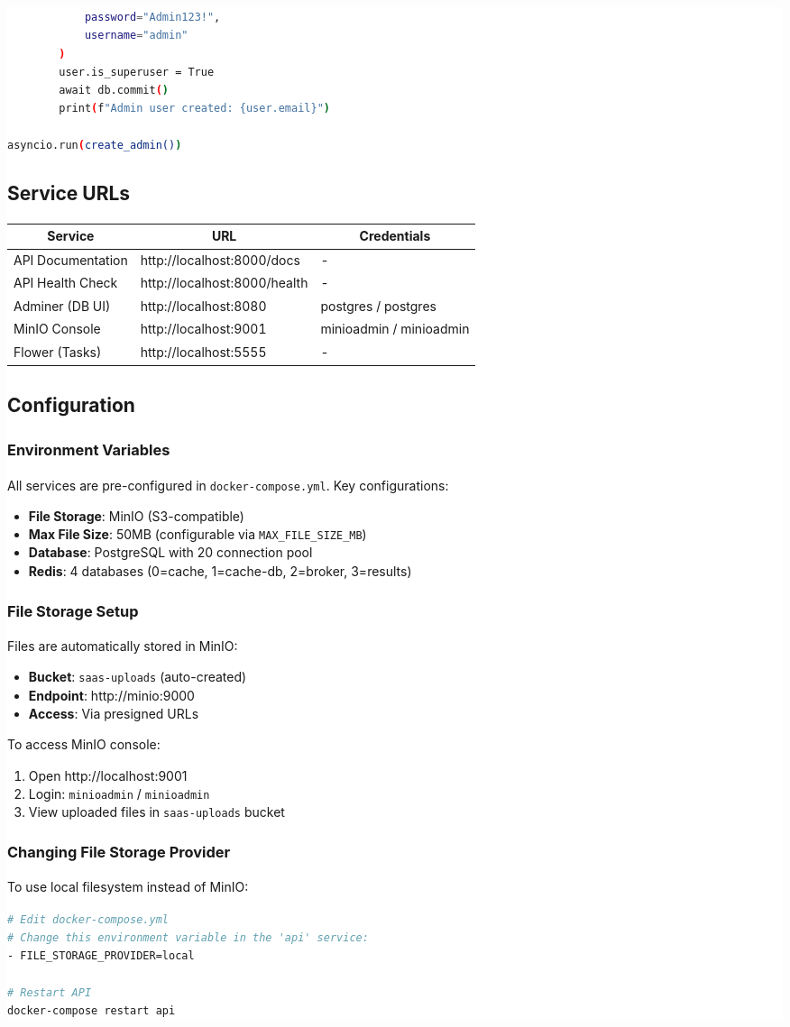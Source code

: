```bash
            password="Admin123!",
            username="admin"
        )
        user.is_superuser = True
        await db.commit()
        print(f"Admin user created: {user.email}")

asyncio.run(create_admin())
```

## Service URLs

| Service | URL | Credentials |
|---------|-----|-------------|
| API Documentation | http://localhost:8000/docs | - |
| API Health Check | http://localhost:8000/health | - |
| Adminer (DB UI) | http://localhost:8080 | postgres / postgres |
| MinIO Console | http://localhost:9001 | minioadmin / minioadmin |
| Flower (Tasks) | http://localhost:5555 | - |

## Configuration

### Environment Variables

All services are pre-configured in `docker-compose.yml`. Key configurations:

- **File Storage**: MinIO (S3-compatible)
- **Max File Size**: 50MB (configurable via `MAX_FILE_SIZE_MB`)
- **Database**: PostgreSQL with 20 connection pool
- **Redis**: 4 databases (0=cache, 1=cache-db, 2=broker, 3=results)

### File Storage Setup

Files are automatically stored in MinIO:
- **Bucket**: `saas-uploads` (auto-created)
- **Endpoint**: http://minio:9000
- **Access**: Via presigned URLs

To access MinIO console:
1. Open http://localhost:9001
2. Login: `minioadmin` / `minioadmin`
3. View uploaded files in `saas-uploads` bucket

### Changing File Storage Provider

To use local filesystem instead of MinIO:

```bash
# Edit docker-compose.yml
# Change this environment variable in the 'api' service:
- FILE_STORAGE_PROVIDER=local

# Restart API
docker-compose restart api
```
